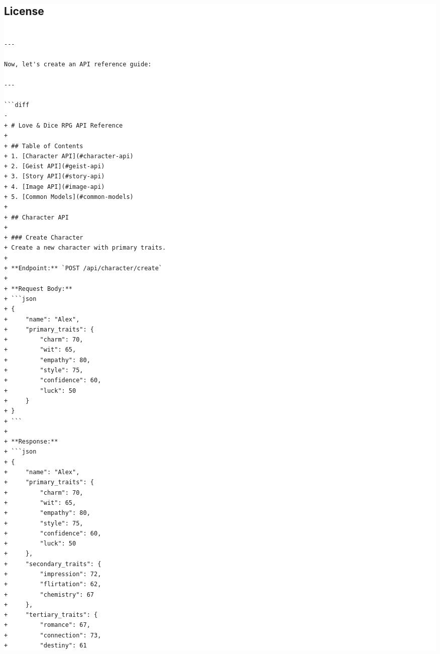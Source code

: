   ## License
```

---

Now, let's create an API reference guide:

---

```diff
- 
+ # Love & Dice RPG API Reference
+ 
+ ## Table of Contents
+ 1. [Character API](#character-api)
+ 2. [Geist API](#geist-api)
+ 3. [Story API](#story-api)
+ 4. [Image API](#image-api)
+ 5. [Common Models](#common-models)
+ 
+ ## Character API
+ 
+ ### Create Character
+ Create a new character with primary traits.
+ 
+ **Endpoint:** `POST /api/character/create`
+ 
+ **Request Body:**
+ ```json
+ {
+     "name": "Alex",
+     "primary_traits": {
+         "charm": 70,
+         "wit": 65,
+         "empathy": 80,
+         "style": 75,
+         "confidence": 60,
+         "luck": 50
+     }
+ }
+ ```
+ 
+ **Response:**
+ ```json
+ {
+     "name": "Alex",
+     "primary_traits": {
+         "charm": 70,
+         "wit": 65,
+         "empathy": 80,
+         "style": 75,
+         "confidence": 60,
+         "luck": 50
+     },
+     "secondary_traits": {
+         "impression": 72,
+         "flirtation": 62,
+         "chemistry": 67
+     },
+     "tertiary_traits": {
+         "romance": 67,
+         "connection": 73,
+         "destiny": 61
```